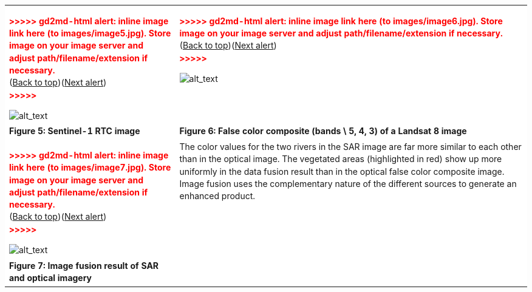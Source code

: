 
<table>
  <tr>
   <td>

<p id="gdcalert7" ><span style="color: red; font-weight: bold">>>>>>  gd2md-html alert: inline image link here (to images/image5.jpg). Store image on your image server and adjust path/filename/extension if necessary. </span><br>(<a href="#">Back to top</a>)(<a href="#gdcalert8">Next alert</a>)<br><span style="color: red; font-weight: bold">>>>>> </span></p>


<img src="images/image5.jpg" width="" alt="alt_text" title="image_tooltip">

   </td>
   <td>

<p id="gdcalert8" ><span style="color: red; font-weight: bold">>>>>>  gd2md-html alert: inline image link here (to images/image6.jpg). Store image on your image server and adjust path/filename/extension if necessary. </span><br>(<a href="#">Back to top</a>)(<a href="#gdcalert9">Next alert</a>)<br><span style="color: red; font-weight: bold">>>>>> </span></p>


<img src="images/image6.jpg" width="" alt="alt_text" title="image_tooltip">

   </td>
  </tr>
  <tr>
   <td>
<strong>Figure 5: 	Sentinel-1 RTC image</strong>
   </td>
   <td>
<strong>Figure 6:	False color composite (bands \
 	5, 4, 3) of a Landsat 8 image</strong>
   </td>
  </tr>
  <tr>
   <td>

<p id="gdcalert9" ><span style="color: red; font-weight: bold">>>>>>  gd2md-html alert: inline image link here (to images/image7.jpg). Store image on your image server and adjust path/filename/extension if necessary. </span><br>(<a href="#">Back to top</a>)(<a href="#gdcalert10">Next alert</a>)<br><span style="color: red; font-weight: bold">>>>>> </span></p>


<img src="images/image7.jpg" width="" alt="alt_text" title="image_tooltip">

   </td>
   <td>The color values for the two rivers in the SAR image are far more similar to each other than in the optical image. The vegetated areas (highlighted in red) show up more uniformly in the data fusion result than in the optical false color composite image. Image fusion uses the complementary nature of the different sources to generate an enhanced product.
   </td>
  </tr>
  <tr>
   <td>
<strong>Figure 7: 	Image fusion result of SAR 	and optical imagery</strong>
   </td>
   <td>
   </td>
  </tr>
</table>

